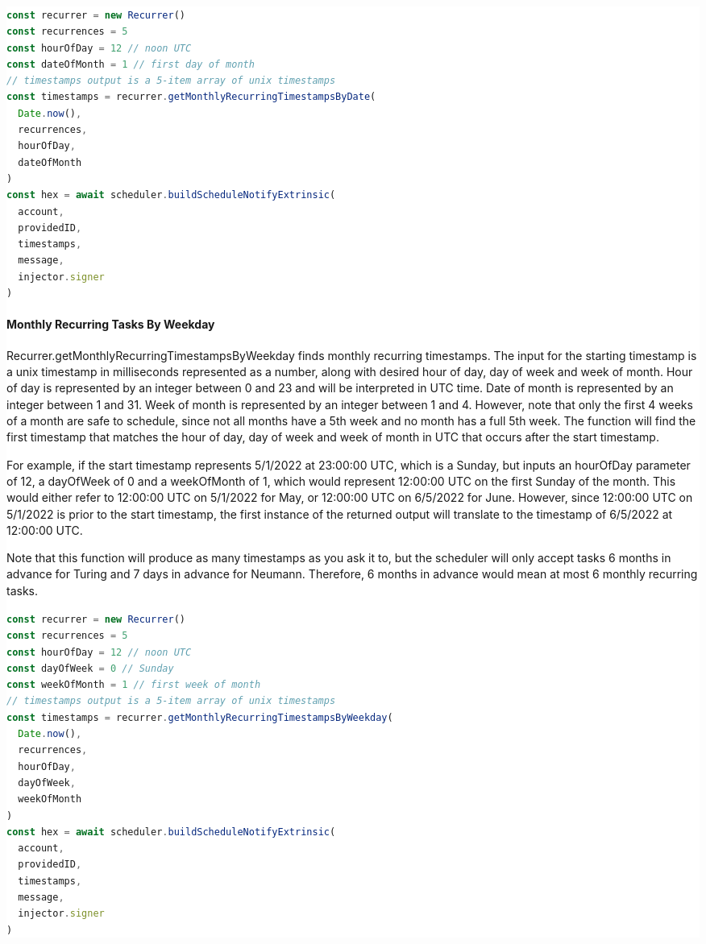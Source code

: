 ```javascript
const recurrer = new Recurrer()
const recurrences = 5
const hourOfDay = 12 // noon UTC
const dateOfMonth = 1 // first day of month
// timestamps output is a 5-item array of unix timestamps
const timestamps = recurrer.getMonthlyRecurringTimestampsByDate(
  Date.now(),
  recurrences,
  hourOfDay,
  dateOfMonth
)
const hex = await scheduler.buildScheduleNotifyExtrinsic(
  account,
  providedID,
  timestamps,
  message,
  injector.signer
)
```

#### Monthly Recurring Tasks By Weekday
Recurrer.getMonthlyRecurringTimestampsByWeekday finds monthly recurring timestamps. The input for the starting timestamp is a unix timestamp in milliseconds represented as a number, along with desired hour of day, day of week and week of month. Hour of day is represented by an integer between 0 and 23 and will be interpreted in UTC time. Date of month is represented by an integer between 1 and 31. Week of month is represented by an integer between 1 and 4. However, note that only the first 4 weeks of a month are safe to schedule, since not all months have a 5th week and no month has a full 5th week. The function will find the first timestamp that matches the hour of day, day of week and week of month in UTC that occurs after the start timestamp. 

For example, if the start timestamp represents 5/1/2022 at 23:00:00 UTC, which is a Sunday, but inputs an hourOfDay parameter of 12, a dayOfWeek of 0 and a weekOfMonth of 1, which would represent 12:00:00 UTC on the first Sunday of the month. This would either refer to 12:00:00 UTC on 5/1/2022 for May, or 12:00:00 UTC on 6/5/2022 for June. However, since 12:00:00 UTC on 5/1/2022 is prior to the start timestamp, the first instance of the returned output will translate to the timestamp of 6/5/2022 at 12:00:00 UTC.

Note that this function will produce as many timestamps as you ask it to, but the scheduler will only accept tasks 6 months in advance for Turing and 7 days in advance for Neumann. Therefore, 6 months in advance would mean at most 6 monthly recurring tasks.

```javascript
const recurrer = new Recurrer()
const recurrences = 5
const hourOfDay = 12 // noon UTC
const dayOfWeek = 0 // Sunday
const weekOfMonth = 1 // first week of month
// timestamps output is a 5-item array of unix timestamps
const timestamps = recurrer.getMonthlyRecurringTimestampsByWeekday(
  Date.now(),
  recurrences,
  hourOfDay,
  dayOfWeek,
  weekOfMonth
)
const hex = await scheduler.buildScheduleNotifyExtrinsic(
  account,
  providedID,
  timestamps,
  message,
  injector.signer
)
```
